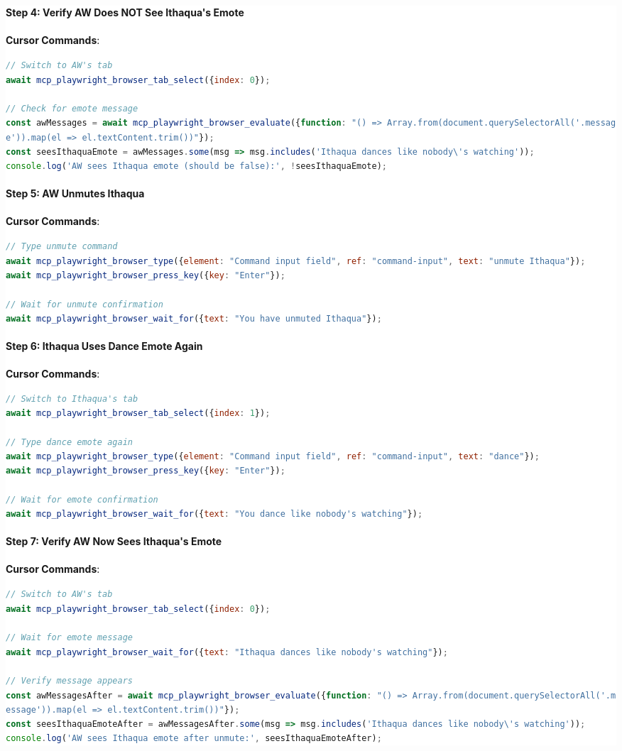 #### Step 4: Verify AW Does NOT See Ithaqua's Emote

**Cursor Commands**:

```javascript
// Switch to AW's tab
await mcp_playwright_browser_tab_select({index: 0});

// Check for emote message
const awMessages = await mcp_playwright_browser_evaluate({function: "() => Array.from(document.querySelectorAll('.message')).map(el => el.textContent.trim())"});
const seesIthaquaEmote = awMessages.some(msg => msg.includes('Ithaqua dances like nobody\'s watching'));
console.log('AW sees Ithaqua emote (should be false):', !seesIthaquaEmote);
```

#### Step 5: AW Unmutes Ithaqua

**Cursor Commands**:

```javascript
// Type unmute command
await mcp_playwright_browser_type({element: "Command input field", ref: "command-input", text: "unmute Ithaqua"});
await mcp_playwright_browser_press_key({key: "Enter"});

// Wait for unmute confirmation
await mcp_playwright_browser_wait_for({text: "You have unmuted Ithaqua"});
```

#### Step 6: Ithaqua Uses Dance Emote Again

**Cursor Commands**:

```javascript
// Switch to Ithaqua's tab
await mcp_playwright_browser_tab_select({index: 1});

// Type dance emote again
await mcp_playwright_browser_type({element: "Command input field", ref: "command-input", text: "dance"});
await mcp_playwright_browser_press_key({key: "Enter"});

// Wait for emote confirmation
await mcp_playwright_browser_wait_for({text: "You dance like nobody's watching"});
```

#### Step 7: Verify AW Now Sees Ithaqua's Emote

**Cursor Commands**:

```javascript
// Switch to AW's tab
await mcp_playwright_browser_tab_select({index: 0});

// Wait for emote message
await mcp_playwright_browser_wait_for({text: "Ithaqua dances like nobody's watching"});

// Verify message appears
const awMessagesAfter = await mcp_playwright_browser_evaluate({function: "() => Array.from(document.querySelectorAll('.message')).map(el => el.textContent.trim())"});
const seesIthaquaEmoteAfter = awMessagesAfter.some(msg => msg.includes('Ithaqua dances like nobody\'s watching'));
console.log('AW sees Ithaqua emote after unmute:', seesIthaquaEmoteAfter);
```
